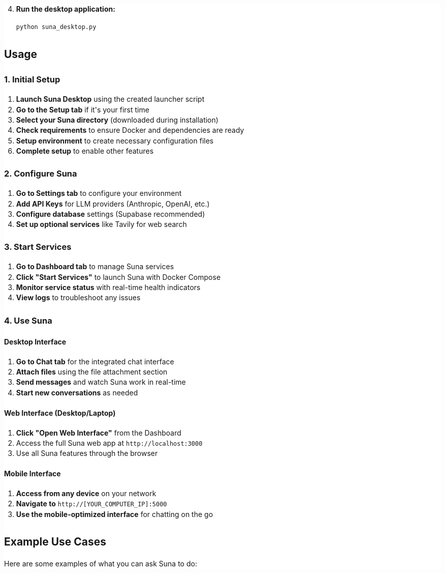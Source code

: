 4. **Run the desktop application:**
   ```bash
   python suna_desktop.py
   ```

## Usage

### 1. Initial Setup

1. **Launch Suna Desktop** using the created launcher script
2. **Go to the Setup tab** if it's your first time
3. **Select your Suna directory** (downloaded during installation)
4. **Check requirements** to ensure Docker and dependencies are ready
5. **Setup environment** to create necessary configuration files
6. **Complete setup** to enable other features

### 2. Configure Suna

1. **Go to Settings tab** to configure your environment
2. **Add API Keys** for LLM providers (Anthropic, OpenAI, etc.)
3. **Configure database** settings (Supabase recommended)
4. **Set up optional services** like Tavily for web search

### 3. Start Services

1. **Go to Dashboard tab** to manage Suna services
2. **Click "Start Services"** to launch Suna with Docker Compose
3. **Monitor service status** with real-time health indicators
4. **View logs** to troubleshoot any issues

### 4. Use Suna

#### Desktop Interface
1. **Go to Chat tab** for the integrated chat interface
2. **Attach files** using the file attachment section
3. **Send messages** and watch Suna work in real-time
4. **Start new conversations** as needed

#### Web Interface (Desktop/Laptop)
1. **Click "Open Web Interface"** from the Dashboard
2. Access the full Suna web app at `http://localhost:3000`
3. Use all Suna features through the browser

#### Mobile Interface
1. **Access from any device** on your network
2. **Navigate to** `http://[YOUR_COMPUTER_IP]:5000`
3. **Use the mobile-optimized interface** for chatting on the go

## Example Use Cases

Here are some examples of what you can ask Suna to do:
